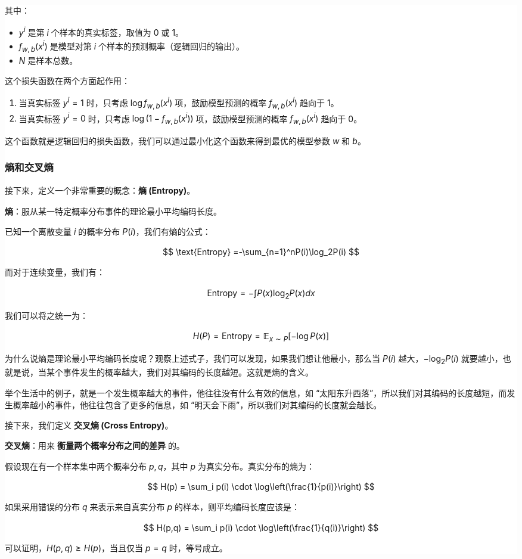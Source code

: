 其中：

- $y^i$ 是第 $i$ 个样本的真实标签，取值为 0 或 1。
- $f_{w,b}(x^i)$ 是模型对第 $i$ 个样本的预测概率（逻辑回归的输出）。
- $N$​ 是样本总数。

这个损失函数在两个方面起作用：

1. 当真实标签 $y^i = 1$ 时，只考虑 $\log f_{w,b}(x^i)$ 项，鼓励模型预测的概率 $f_{w,b}(x^i)$ 趋向于 1。
2. 当真实标签 $y^i = 0$ 时，只考虑 $\log (1 - f_{w,b}(x^i))$ 项，鼓励模型预测的概率 $f_{w,b}(x^i)$ 趋向于 0。

这个函数就是逻辑回归的损失函数，我们可以通过最小化这个函数来得到最优的模型参数 $w$ 和 $b$​。

### 熵和交叉熵

接下来，定义一个非常重要的概念：**熵 (Entropy)**。

**熵**：服从某一特定概率分布事件的理论最小平均编码长度。

已知一个离散变量 $i$ 的概率分布 $P(i)$，我们有熵的公式：

$$
\text{Entropy} =-\sum_{n=1}^nP(i)\log_2P(i)
$$

而对于连续变量，我们有：

$$
\text{Entropy} =-\int P(x)\log_2P(x)dx
$$

我们可以将之统一为：

$$
H(P)=\text{Entropy}=\mathbb{E}_{x\sim P}[-\log P(x)]
$$

为什么说熵是理论最小平均编码长度呢？观察上述式子，我们可以发现，如果我们想让他最小，那么当 $P(i)$ 越大，$-\log_2P(i)$ 就要越小，也就是说，当某个事件发生的概率越大，我们对其编码的长度越短。这就是熵的含义。

举个生活中的例子，就是一个发生概率越大的事件，他往往没有什么有效的信息，如 “太阳东升西落”，所以我们对其编码的长度越短，而发生概率越小的事件，他往往包含了更多的信息，如 “明天会下雨”，所以我们对其编码的长度就会越长。

接下来，我们定义 **交叉熵 (Cross Entropy)**。

**交叉熵**：用来 **衡量两个概率分布之间的差异** 的。

假设现在有一个样本集中两个概率分布 $p,q$，其中 $p$ 为真实分布。真实分布的熵为：

$$
H(p) = \sum_i p(i) \cdot \log\left(\frac{1}{p(i)}\right)
$$

如果采用错误的分布 $q$ 来表示来自真实分布 $p$ 的样本，则平均编码长度应该是：

$$
H(p,q) = \sum_i p(i) \cdot \log\left(\frac{1}{q(i)}\right)
$$

可以证明，$H(p,q) \geq H(p)$，当且仅当 $p=q$ 时，等号成立。
